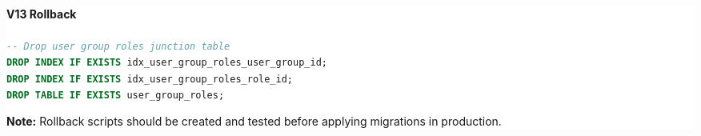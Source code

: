 #### V13 Rollback
```sql
-- Drop user group roles junction table
DROP INDEX IF EXISTS idx_user_group_roles_user_group_id;
DROP INDEX IF EXISTS idx_user_group_roles_role_id;
DROP TABLE IF EXISTS user_group_roles;
```

**Note:** Rollback scripts should be created and tested before applying migrations in production.